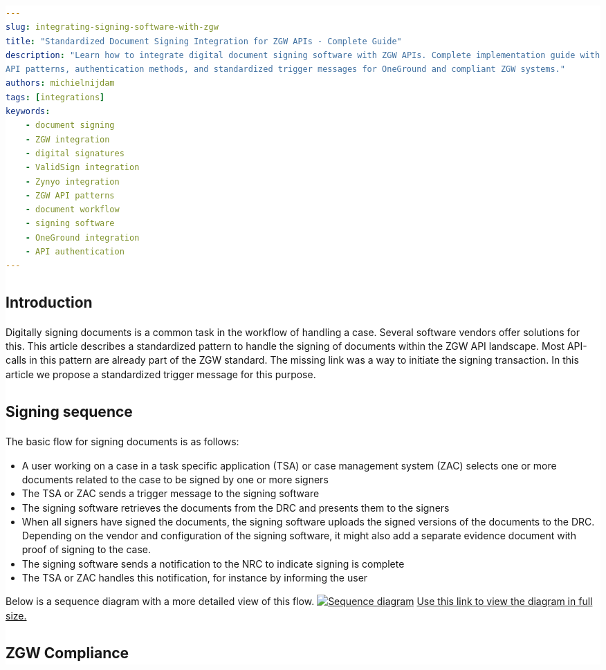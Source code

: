 ```yaml
---
slug: integrating-signing-software-with-zgw
title: "Standardized Document Signing Integration for ZGW APIs - Complete Guide"
description: "Learn how to integrate digital document signing software with ZGW APIs. Complete implementation guide with API patterns, authentication methods, and standardized trigger messages for OneGround and compliant ZGW systems."
authors: michielnijdam
tags: [integrations]
keywords:
    - document signing
    - ZGW integration
    - digital signatures
    - ValidSign integration
    - Zynyo integration
    - ZGW API patterns
    - document workflow
    - signing software
    - OneGround integration
    - API authentication
---
```


## Introduction

Digitally signing documents is a common task in the workflow of handling a case. Several software vendors offer solutions for this. This article describes a standardized pattern to handle the signing of documents within the ZGW API landscape. Most API-calls in this pattern are already part of the ZGW standard. The missing link was a way to initiate the signing transaction. In this article we propose a standardized trigger message for this purpose.



## Signing sequence

The basic flow for signing documents is as follows:

- A user working on a case in a task specific application (TSA) or case management system (ZAC) selects one or more documents related to the case to be signed by one or more signers
- The TSA or ZAC sends a trigger message to the signing software
- The signing software retrieves the documents from the DRC and presents them to the signers
- When all signers have signed the documents, the signing software uploads the signed versions of the documents to the DRC. Depending on the vendor and configuration of the signing software, it might also add a separate evidence document with proof of signing to the case.
- The signing software sends a notification to the NRC to indicate signing is complete
- The TSA or ZAC handles this notification, for instance by informing the user

Below is a sequence diagram with a more detailed view of this flow.
[![Sequence diagram](/img/signing-sequence.png)](/img/signing-sequence.png)
[Use this link to view the diagram in full size.](/img/signing-sequence.png)

## ZGW Compliance
